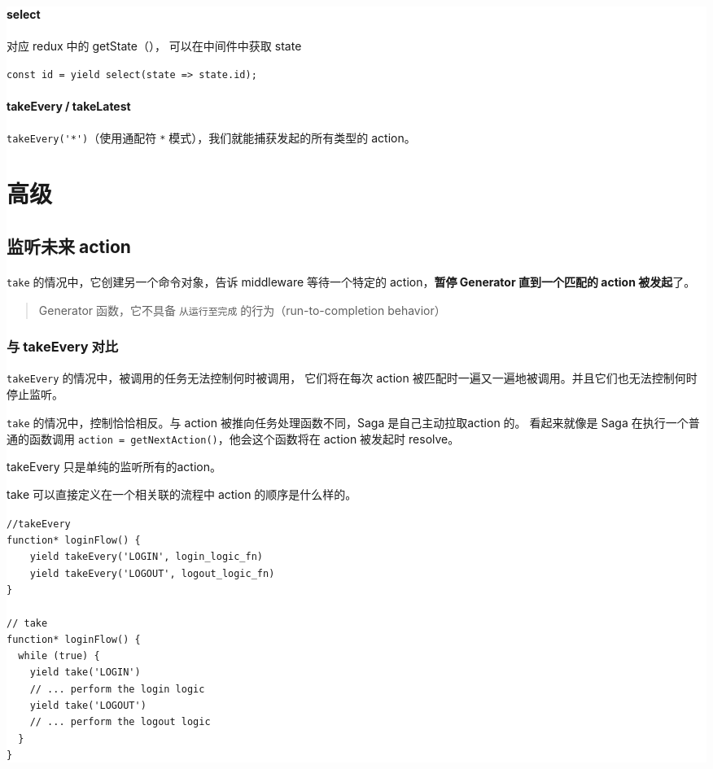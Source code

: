 

#### select

对应 redux 中的 getState（）， 可以在中间件中获取 state

```
const id = yield select(state => state.id);
```



#### takeEvery / takeLatest

`takeEvery('*')`（使用通配符 `*` 模式），我们就能捕获发起的所有类型的 action。





# 高级



## 监听未来 action

`take` 的情况中，它创建另一个命令对象，告诉 middleware 等待一个特定的 action，**暂停 Generator 直到一个匹配的 action 被发起**了。



>  Generator 函数，它不具备 `从运行至完成` 的行为（run-to-completion behavior）



### 与 takeEvery 对比

 `takeEvery` 的情况中，被调用的任务无法控制何时被调用， 它们将在每次 action 被匹配时一遍又一遍地被调用。并且它们也无法控制何时停止监听。

 `take` 的情况中，控制恰恰相反。与 action 被推向任务处理函数不同，Saga 是自己主动拉取action 的。 看起来就像是 Saga 在执行一个普通的函数调用 `action = getNextAction()`，他会这个函数将在 action 被发起时 resolve。



takeEvery 只是单纯的监听所有的action。

take 可以直接定义在一个相关联的流程中 action 的顺序是什么样的。

```
//takeEvery 
function* loginFlow() {
	yield takeEvery('LOGIN', login_logic_fn)
	yield takeEvery('LOGOUT', logout_logic_fn)
}

// take
function* loginFlow() {
  while (true) {
    yield take('LOGIN')
    // ... perform the login logic
    yield take('LOGOUT')
    // ... perform the logout logic
  }
}
```
